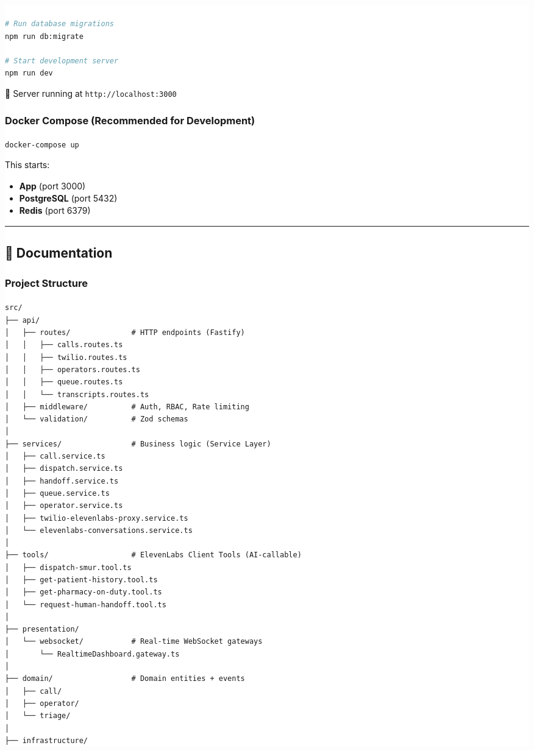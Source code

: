 ```bash

# Run database migrations
npm run db:migrate

# Start development server
npm run dev
```

🎉 Server running at `http://localhost:3000`

### Docker Compose (Recommended for Development)

```bash
docker-compose up
```

This starts:
- **App** (port 3000)
- **PostgreSQL** (port 5432)
- **Redis** (port 6379)

---

## 📖 Documentation

### Project Structure

```
src/
├── api/
│   ├── routes/              # HTTP endpoints (Fastify)
│   │   ├── calls.routes.ts
│   │   ├── twilio.routes.ts
│   │   ├── operators.routes.ts
│   │   ├── queue.routes.ts
│   │   └── transcripts.routes.ts
│   ├── middleware/          # Auth, RBAC, Rate limiting
│   └── validation/          # Zod schemas
│
├── services/                # Business logic (Service Layer)
│   ├── call.service.ts
│   ├── dispatch.service.ts
│   ├── handoff.service.ts
│   ├── queue.service.ts
│   ├── operator.service.ts
│   ├── twilio-elevenlabs-proxy.service.ts
│   └── elevenlabs-conversations.service.ts
│
├── tools/                   # ElevenLabs Client Tools (AI-callable)
│   ├── dispatch-smur.tool.ts
│   ├── get-patient-history.tool.ts
│   ├── get-pharmacy-on-duty.tool.ts
│   └── request-human-handoff.tool.ts
│
├── presentation/
│   └── websocket/           # Real-time WebSocket gateways
│       └── RealtimeDashboard.gateway.ts
│
├── domain/                  # Domain entities + events
│   ├── call/
│   ├── operator/
│   └── triage/
│
├── infrastructure/
```